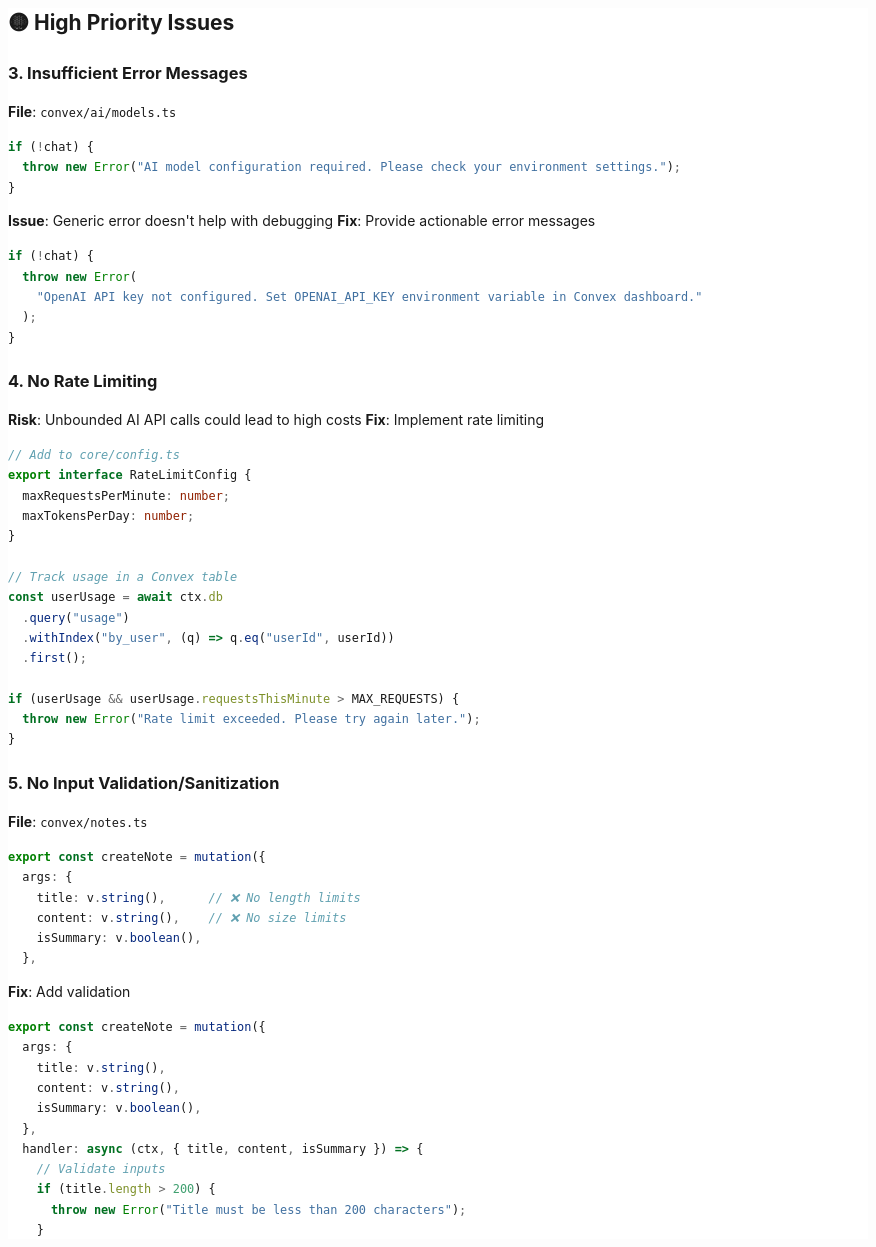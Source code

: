 ## 🟡 High Priority Issues

### 3. **Insufficient Error Messages**
**File**: `convex/ai/models.ts`
```typescript
if (!chat) {
  throw new Error("AI model configuration required. Please check your environment settings.");
}
```
**Issue**: Generic error doesn't help with debugging
**Fix**: Provide actionable error messages
```typescript
if (!chat) {
  throw new Error(
    "OpenAI API key not configured. Set OPENAI_API_KEY environment variable in Convex dashboard."
  );
}
```

### 4. **No Rate Limiting**
**Risk**: Unbounded AI API calls could lead to high costs
**Fix**: Implement rate limiting
```typescript
// Add to core/config.ts
export interface RateLimitConfig {
  maxRequestsPerMinute: number;
  maxTokensPerDay: number;
}

// Track usage in a Convex table
const userUsage = await ctx.db
  .query("usage")
  .withIndex("by_user", (q) => q.eq("userId", userId))
  .first();

if (userUsage && userUsage.requestsThisMinute > MAX_REQUESTS) {
  throw new Error("Rate limit exceeded. Please try again later.");
}
```

### 5. **No Input Validation/Sanitization**
**File**: `convex/notes.ts`
```typescript
export const createNote = mutation({
  args: {
    title: v.string(),      // ❌ No length limits
    content: v.string(),    // ❌ No size limits
    isSummary: v.boolean(),
  },
```
**Fix**: Add validation
```typescript
export const createNote = mutation({
  args: {
    title: v.string(),
    content: v.string(),
    isSummary: v.boolean(),
  },
  handler: async (ctx, { title, content, isSummary }) => {
    // Validate inputs
    if (title.length > 200) {
      throw new Error("Title must be less than 200 characters");
    }
```